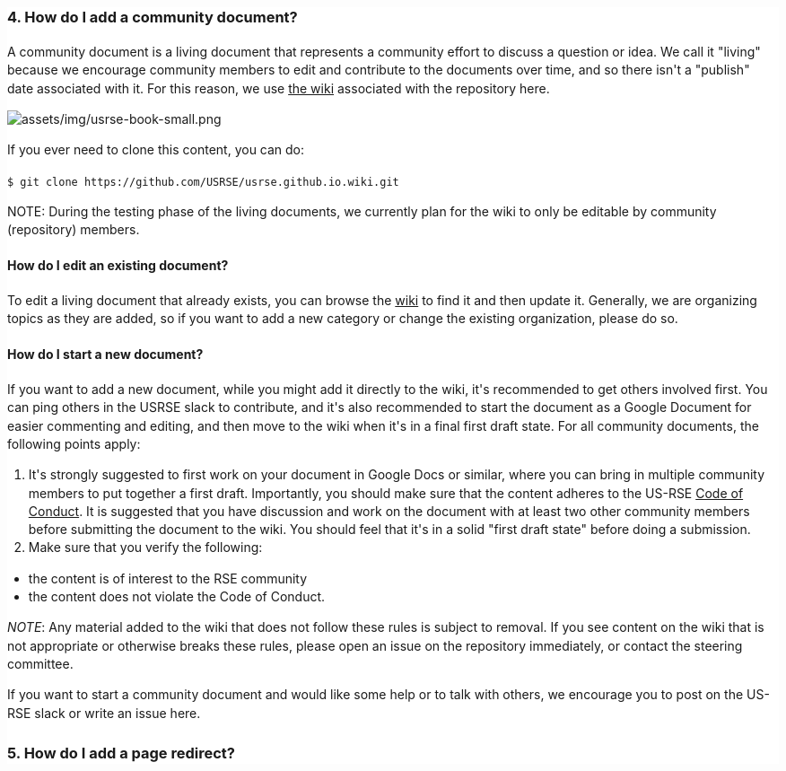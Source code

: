 ### 4. How do I add a community document?

A community document is a living document that represents a community effort
to discuss a question or idea. We call it "living" because we encourage community
members to edit and contribute to the documents over time, and so there isn't
a "publish" date associated with it. For this reason, we use [the wiki](https://github.com/USRSE/usrse.github.io/wiki) associated
with the repository here. 

![assets/img/usrse-book-small.png](assets/img/usrse-book-small.png)

If you ever need to clone this content, you can do:

```bash
$ git clone https://github.com/USRSE/usrse.github.io.wiki.git
```

NOTE: During the testing phase of the living documents, we currently plan for the wiki to only be editable by community (repository)
members.

#### How do I edit an existing document?

To edit a living document that already exists, you can browse the [wiki](https://github.com/USRSE/usrse.github.io/wiki) to find it and then update it. Generally, we are organizing topics as they are added, so if you want to add a new category or change the existing organization, please do so. 

#### How do I start a new document?

If you want to add a new document, while you might add it directly to the wiki, it's recommended to get others
involved first. You can ping others in the USRSE slack to contribute, and it's also recommended to start the document as a Google
Document for easier commenting and editing, and then move to the wiki when it's in a final first draft state. 
For all community documents, the following points apply:

1. It's strongly suggested to first work on your document in Google Docs or similar, where you can bring in multiple community members to put together a first draft. Importantly, you should make sure that the content adheres to the US-RSE [Code of Conduct](https://us-rse.org/code-of-conduct/). It is suggested that you have discussion and work on the document with at least two other community members before submitting the document to the wiki. You should feel that it's in a solid "first draft state" before doing a submission.
2. Make sure that you verify the following:
 - the content is of interest to the RSE community
 - the content does not violate the Code of Conduct. 
  
  _NOTE_: Any material added to the wiki that does not follow these rules is subject to removal. If you see content on the wiki that is not appropriate or otherwise breaks these rules, please open an issue on the repository immediately, or contact the steering committee.

If you want to start a community document and would like some help or to talk with
others, we encourage you to post on the US-RSE slack or write an issue here.

### 5. How do I add a page redirect?
